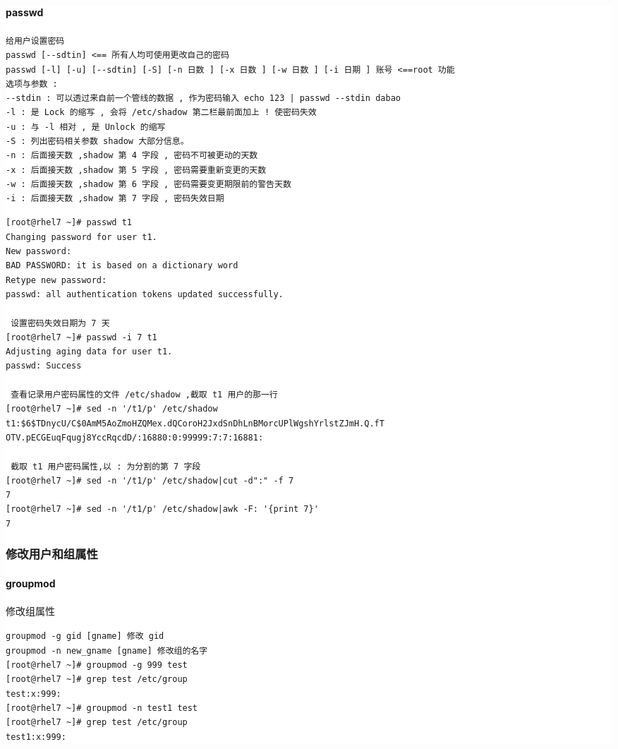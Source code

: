 ```shell
```

#### passwd

```config
给用户设置密码
passwd [--sdtin] <== 所有人均可使用更改自己的密码
passwd [-l] [-u] [--sdtin] [-S] [-n 日数 ] [-x 日数 ] [-w 日数 ] [-i 日期 ] 账号 <==root 功能
选项与参数 :
--stdin : 可以透过来自前一个管线的数据 , 作为密码输入 echo 123 | passwd --stdin dabao
-l : 是 Lock 的缩写 , 会将 /etc/shadow 第二栏最前面加上 ! 使密码失效
-u : 与 -l 相对 , 是 Unlock 的缩写
-S : 列出密码相关参数 shadow 大部分信息。
-n : 后面接天数 ,shadow 第 4 字段 , 密码不可被更动的天数
-x : 后面接天数 ,shadow 第 5 字段 , 密码需要重新变更的天数
-w : 后面接天数 ,shadow 第 6 字段 , 密码需要变更期限前的警告天数
-i : 后面接天数 ,shadow 第 7 字段 , 密码失效日期
```

```shell
[root@rhel7 ~]# passwd t1
Changing password for user t1.
New password:
BAD PASSWORD: it is based on a dictionary word
Retype new password:
passwd: all authentication tokens updated successfully.

 设置密码失效日期为 7 天
[root@rhel7 ~]# passwd -i 7 t1
Adjusting aging data for user t1.
passwd: Success

 查看记录用户密码属性的文件 /etc/shadow ,截取 t1 用户的那一行
[root@rhel7 ~]# sed -n '/t1/p' /etc/shadow
t1:$6$TDnycU/C$0AmM5AoZmoHZQMex.dQCoroH2JxdSnDhLnBMorcUPlWgshYrlstZJmH.Q.fT
OTV.pECGEuqFqugj8YccRqcdD/:16880:0:99999:7:7:16881:

 截取 t1 用户密码属性,以 : 为分割的第 7 字段
[root@rhel7 ~]# sed -n '/t1/p' /etc/shadow|cut -d":" -f 7
7
[root@rhel7 ~]# sed -n '/t1/p' /etc/shadow|awk -F: '{print 7}'
7
```

### 修改用户和组属性

#### groupmod

修改组属性

```shell
groupmod -g gid [gname] 修改 gid
groupmod -n new_gname [gname] 修改组的名字
[root@rhel7 ~]# groupmod -g 999 test
[root@rhel7 ~]# grep test /etc/group
test:x:999:
[root@rhel7 ~]# groupmod -n test1 test
[root@rhel7 ~]# grep test /etc/group
test1:x:999:
```
